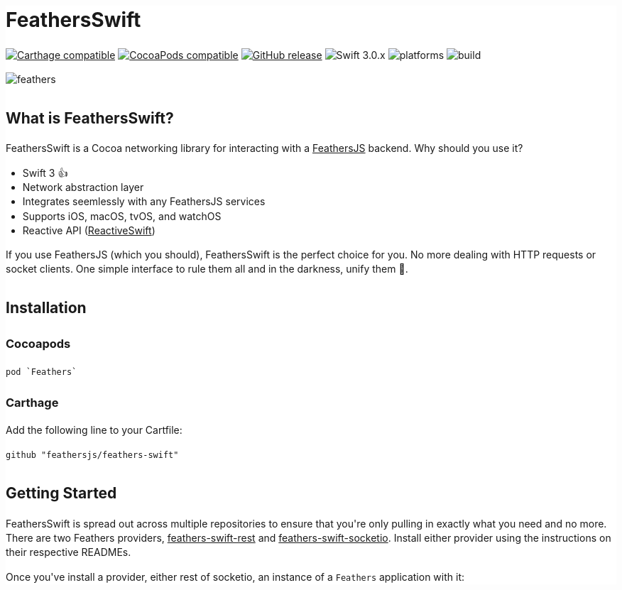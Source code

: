 # FeathersSwift

[![Carthage compatible](https://img.shields.io/badge/Carthage-compatible-4BC51D.svg?style=flat)](#carthage) [![CocoaPods compatible](https://img.shields.io/cocoapods/v/Feathers.svg)](#cocoapods) [![GitHub release](https://img.shields.io/github/release/feathersjs/feathers-swift.svg)](https://github.com/feathersjs/feathers-swift/releases) ![Swift 3.0.x](https://img.shields.io/badge/Swift-3.0.x-orange.svg) ![platforms](https://img.shields.io/badge/platform-iOS%20%7C%20macOS%20%7C%20tvOS%20%7C%20watchOS-lightgrey.svg) ![build](https://travis-ci.org/feathersjs/feathers-swift.svg?branch=master)

![feathers](https://media.giphy.com/media/Fn8LZVVgTqXba/giphy.gif)

## What is FeathersSwift?

FeathersSwift is a Cocoa networking library for interacting with a [FeathersJS](https://feathersjs.com/) backend.
Why should you use it?

* Swift 3 :thumbsup:
* Network abstraction layer
* Integrates seemlessly with any FeathersJS services
* Supports iOS, macOS, tvOS, and watchOS
* Reactive API ([ReactiveSwift](https://github.com/ReactiveCocoa/ReactiveSwift))

If you use FeathersJS (which you should), FeathersSwift is the perfect choice for you. No more dealing with HTTP requests or socket clients. One simple interface to rule them all and in the darkness, unify them :ring:.

## Installation

### Cocoapods
```
pod `Feathers`
```

### Carthage

Add the following line to your Cartfile:

```
github "feathersjs/feathers-swift"
```
## Getting Started

FeathersSwift is spread out across multiple repositories to ensure that you're only pulling in exactly what you need and no more. There are two Feathers providers, [feathers-swift-rest](https://github.com/feathersjs/feathers-swift-rest) and [feathers-swift-socketio](https://github.com/feathersjs/feathers-swift-socketio). Install either provider using the instructions on their respective READMEs.

Once you've install a provider, either rest of socketio, an instance of a `Feathers` application with it:
